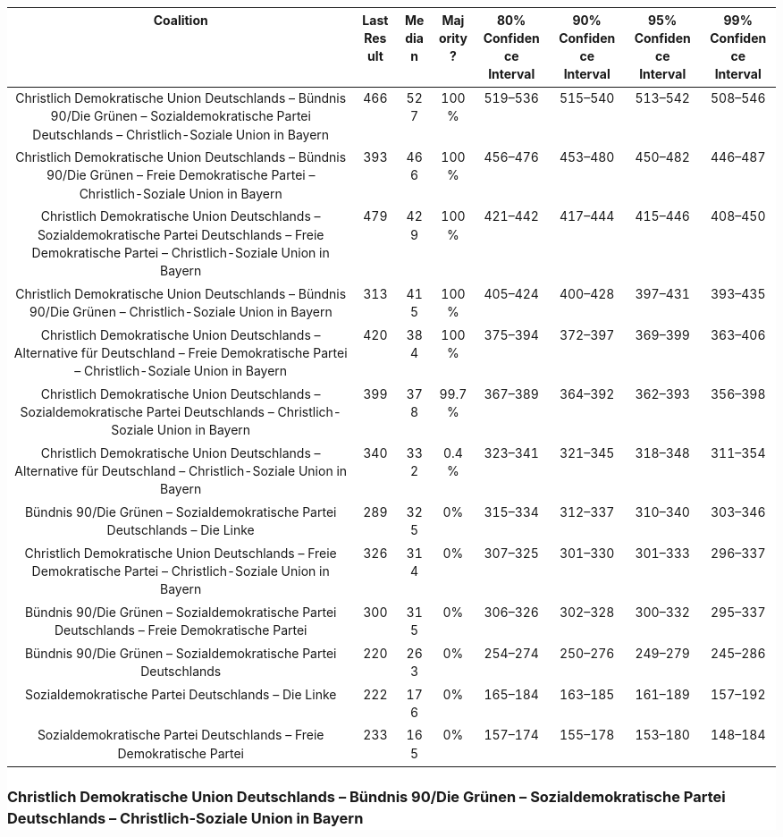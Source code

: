 | Coalition | Last Result | Median | Majority? | 80% Confidence Interval | 90% Confidence Interval | 95% Confidence Interval | 99% Confidence Interval |
|:---------:|:-----------:|:------:|:---------:|:-----------------------:|:-----------------------:|:-----------------------:|:-----------------------:|
| Christlich Demokratische Union Deutschlands – Bündnis 90/Die Grünen – Sozialdemokratische Partei Deutschlands – Christlich-Soziale Union in Bayern | 466 | 527 | 100% | 519–536 | 515–540 | 513–542 | 508–546 |
| Christlich Demokratische Union Deutschlands – Bündnis 90/Die Grünen – Freie Demokratische Partei – Christlich-Soziale Union in Bayern | 393 | 466 | 100% | 456–476 | 453–480 | 450–482 | 446–487 |
| Christlich Demokratische Union Deutschlands – Sozialdemokratische Partei Deutschlands – Freie Demokratische Partei – Christlich-Soziale Union in Bayern | 479 | 429 | 100% | 421–442 | 417–444 | 415–446 | 408–450 |
| Christlich Demokratische Union Deutschlands – Bündnis 90/Die Grünen – Christlich-Soziale Union in Bayern | 313 | 415 | 100% | 405–424 | 400–428 | 397–431 | 393–435 |
| Christlich Demokratische Union Deutschlands – Alternative für Deutschland – Freie Demokratische Partei – Christlich-Soziale Union in Bayern | 420 | 384 | 100% | 375–394 | 372–397 | 369–399 | 363–406 |
| Christlich Demokratische Union Deutschlands – Sozialdemokratische Partei Deutschlands – Christlich-Soziale Union in Bayern | 399 | 378 | 99.7% | 367–389 | 364–392 | 362–393 | 356–398 |
| Christlich Demokratische Union Deutschlands – Alternative für Deutschland – Christlich-Soziale Union in Bayern | 340 | 332 | 0.4% | 323–341 | 321–345 | 318–348 | 311–354 |
| Bündnis 90/Die Grünen – Sozialdemokratische Partei Deutschlands – Die Linke | 289 | 325 | 0% | 315–334 | 312–337 | 310–340 | 303–346 |
| Christlich Demokratische Union Deutschlands – Freie Demokratische Partei – Christlich-Soziale Union in Bayern | 326 | 314 | 0% | 307–325 | 301–330 | 301–333 | 296–337 |
| Bündnis 90/Die Grünen – Sozialdemokratische Partei Deutschlands – Freie Demokratische Partei | 300 | 315 | 0% | 306–326 | 302–328 | 300–332 | 295–337 |
| Bündnis 90/Die Grünen – Sozialdemokratische Partei Deutschlands | 220 | 263 | 0% | 254–274 | 250–276 | 249–279 | 245–286 |
| Sozialdemokratische Partei Deutschlands – Die Linke | 222 | 176 | 0% | 165–184 | 163–185 | 161–189 | 157–192 |
| Sozialdemokratische Partei Deutschlands – Freie Demokratische Partei | 233 | 165 | 0% | 157–174 | 155–178 | 153–180 | 148–184 |

### Christlich Demokratische Union Deutschlands – Bündnis 90/Die Grünen – Sozialdemokratische Partei Deutschlands – Christlich-Soziale Union in Bayern
